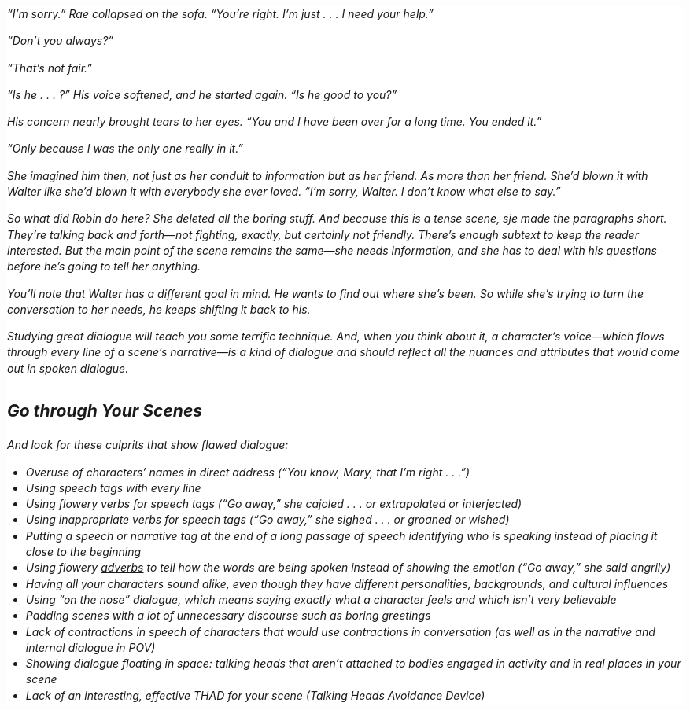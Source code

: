 *“I’m sorry.” Rae collapsed on the sofa. “You’re right. I’m just . . . I need your help.”*

*“Don’t you always?”*

*“That’s not fair.”*

*“Is he . . . ?” His voice softened, and he started again. “Is he good to you?”*

*His concern nearly brought tears to her eyes. “You and I have been over for a long time. You ended it.”*

*“Only because I was the only one really in it.”*

*She imagined him then, not just as her conduit to information but as her friend. As more than her friend. She’d blown it with Walter like she’d blown it with everybody she ever loved. “I’m sorry, Walter. I don’t know what else to say.”*

*So what did Robin do here? She deleted all the boring stuff. And because this is a tense scene, sje made the paragraphs short. They’re talking back and forth—not fighting, exactly, but certainly not friendly. There’s enough subtext to keep the reader interested. But the main point of the scene remains the same—she needs information, and she has to deal with his questions before he’s going to tell her anything.*

*You’ll note that Walter has a different goal in mind. He wants to find out where she’s been. So while she’s trying to turn the conversation to her needs, he keeps shifting it back to his.*

*Studying great dialogue will teach you some terrific technique. And, when you think about it, a character’s voice—which flows through every line of a scene’s narrative—is a kind of dialogue and should reflect all the nuances and attributes that would come out in spoken dialogue.*

## *Go through Your Scenes* 

*And look for these culprits that show flawed dialogue:*

*  *Overuse of characters’ names in direct address (“You know, Mary, that I’m right . . .”)*  
* *Using speech tags with every line*  
* *Using flowery verbs for speech tags (“Go away,” she cajoled . . . or extrapolated or interjected)*  
* *Using inappropriate verbs for speech tags (“Go away,” she sighed . . . or groaned or wished)*  
* *Putting a speech or narrative tag at the end of a long passage of speech identifying who is speaking instead of placing it close to the beginning*  
* *Using flowery [adverbs](https://www.livewritethrive.com/2015/11/23/oh-those-lovely-adverbs/) to tell how the words are being spoken instead of showing the emotion (“Go away,” she said angrily)*  
* *Having all your characters sound alike, even though they have different personalities, backgrounds, and cultural influences*  
* *Using “on the nose” dialogue, which means saying exactly what a character feels and which isn’t very believable*  
* *Padding scenes with a lot of unnecessary discourse such as boring greetings*  
* *Lack of contractions in speech of characters that would use contractions in conversation (as well as in the narrative and internal dialogue in POV)*  
* *Showing dialogue floating in space: talking heads that aren’t attached to bodies engaged in activity and in real places in your scene*  
* *Lack of an interesting, effective [THAD](https://www.livewritethrive.com/2015/10/12/talking-heads-avoidance-device/) for your scene (Talking Heads Avoidance Device)*
